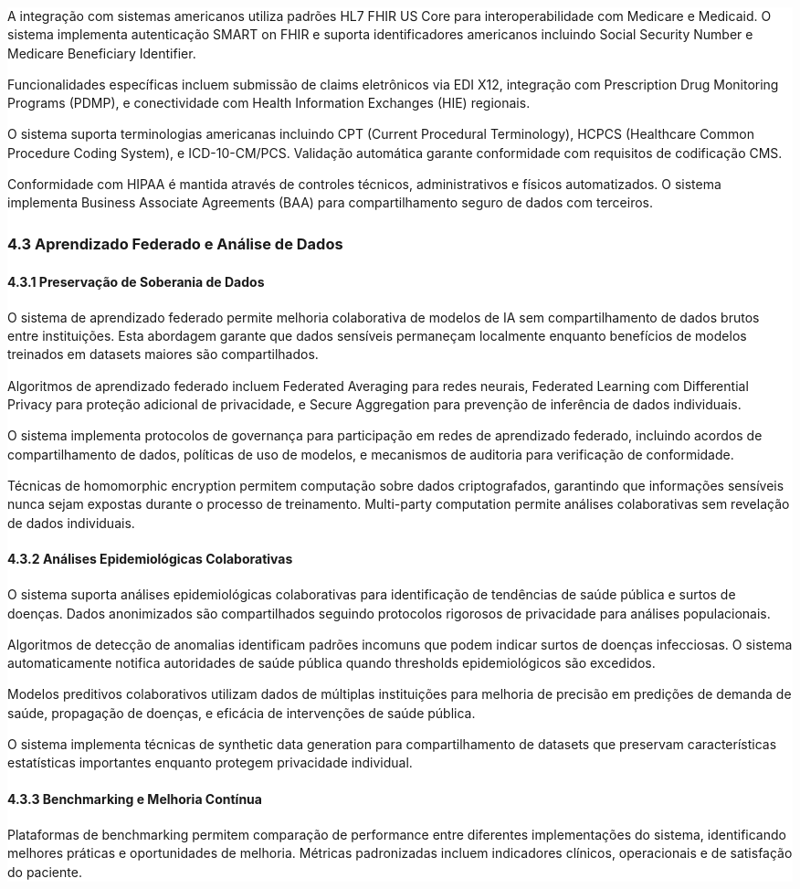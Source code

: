 A integração com sistemas americanos utiliza padrões HL7 FHIR US Core para interoperabilidade com Medicare e Medicaid. O sistema implementa autenticação SMART on FHIR e suporta identificadores americanos incluindo Social Security Number e Medicare Beneficiary Identifier.

Funcionalidades específicas incluem submissão de claims eletrônicos via EDI X12, integração com Prescription Drug Monitoring Programs (PDMP), e conectividade com Health Information Exchanges (HIE) regionais.

O sistema suporta terminologias americanas incluindo CPT (Current Procedural Terminology), HCPCS (Healthcare Common Procedure Coding System), e ICD-10-CM/PCS. Validação automática garante conformidade com requisitos de codificação CMS.

Conformidade com HIPAA é mantida através de controles técnicos, administrativos e físicos automatizados. O sistema implementa Business Associate Agreements (BAA) para compartilhamento seguro de dados com terceiros.

### 4.3 Aprendizado Federado e Análise de Dados

#### 4.3.1 Preservação de Soberania de Dados

O sistema de aprendizado federado permite melhoria colaborativa de modelos de IA sem compartilhamento de dados brutos entre instituições. Esta abordagem garante que dados sensíveis permaneçam localmente enquanto benefícios de modelos treinados em datasets maiores são compartilhados.

Algoritmos de aprendizado federado incluem Federated Averaging para redes neurais, Federated Learning com Differential Privacy para proteção adicional de privacidade, e Secure Aggregation para prevenção de inferência de dados individuais.

O sistema implementa protocolos de governança para participação em redes de aprendizado federado, incluindo acordos de compartilhamento de dados, políticas de uso de modelos, e mecanismos de auditoria para verificação de conformidade.

Técnicas de homomorphic encryption permitem computação sobre dados criptografados, garantindo que informações sensíveis nunca sejam expostas durante o processo de treinamento. Multi-party computation permite análises colaborativas sem revelação de dados individuais.

#### 4.3.2 Análises Epidemiológicas Colaborativas

O sistema suporta análises epidemiológicas colaborativas para identificação de tendências de saúde pública e surtos de doenças. Dados anonimizados são compartilhados seguindo protocolos rigorosos de privacidade para análises populacionais.

Algoritmos de detecção de anomalias identificam padrões incomuns que podem indicar surtos de doenças infecciosas. O sistema automaticamente notifica autoridades de saúde pública quando thresholds epidemiológicos são excedidos.

Modelos preditivos colaborativos utilizam dados de múltiplas instituições para melhoria de precisão em predições de demanda de saúde, propagação de doenças, e eficácia de intervenções de saúde pública.

O sistema implementa técnicas de synthetic data generation para compartilhamento de datasets que preservam características estatísticas importantes enquanto protegem privacidade individual.

#### 4.3.3 Benchmarking e Melhoria Contínua

Plataformas de benchmarking permitem comparação de performance entre diferentes implementações do sistema, identificando melhores práticas e oportunidades de melhoria. Métricas padronizadas incluem indicadores clínicos, operacionais e de satisfação do paciente.
